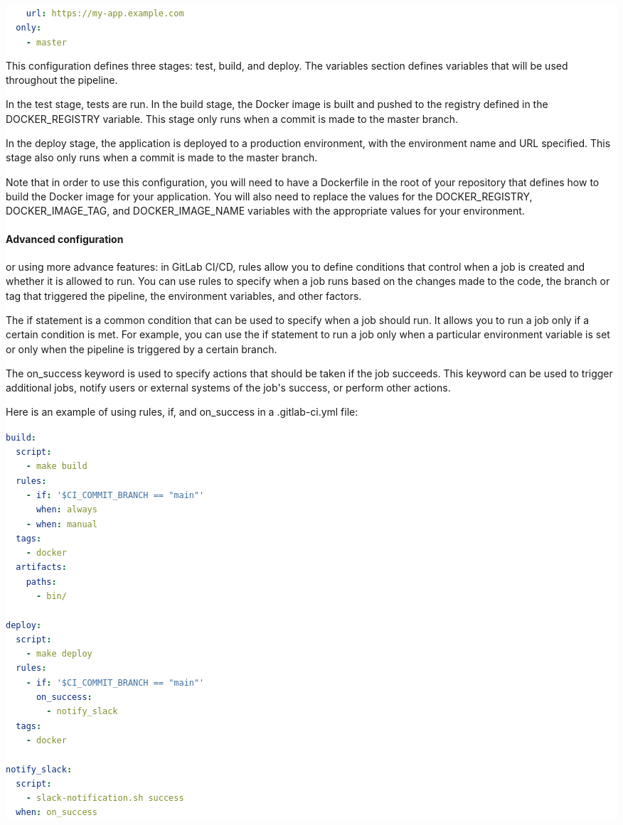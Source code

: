 ```yml
    url: https://my-app.example.com
  only:
    - master
```
This configuration defines three stages: test, build, and deploy. The variables section defines variables that will be used throughout the pipeline.

In the test stage, tests are run. In the build stage, the Docker image is built and pushed to the registry defined in the DOCKER_REGISTRY variable. This stage only runs when a commit is made to the master branch.

In the deploy stage, the application is deployed to a production environment, with the environment name and URL specified. This stage also only runs when a commit is made to the master branch.

Note that in order to use this configuration, you will need to have a Dockerfile in the root of your repository that defines how to build the Docker image for your application. You will also need to replace the values for the DOCKER_REGISTRY, DOCKER_IMAGE_TAG, and DOCKER_IMAGE_NAME variables with the appropriate values for your environment.

#### Advanced configuration
or using more advance features: in GitLab CI/CD, rules allow you to define conditions that control when a job is created and whether it is allowed to run. You can use rules to specify when a job runs based on the changes made to the code, the branch or tag that triggered the pipeline, the environment variables, and other factors.

The if statement is a common condition that can be used to specify when a job should run. It allows you to run a job only if a certain condition is met. For example, you can use the if statement to run a job only when a particular environment variable is set or only when the pipeline is triggered by a certain branch.

The on_success keyword is used to specify actions that should be taken if the job succeeds. This keyword can be used to trigger additional jobs, notify users or external systems of the job's success, or perform other actions.

Here is an example of using rules, if, and on_success in a .gitlab-ci.yml file:

```yaml
build:
  script:
    - make build
  rules:
    - if: '$CI_COMMIT_BRANCH == "main"'
      when: always
    - when: manual
  tags:
    - docker
  artifacts:
    paths:
      - bin/

deploy:
  script:
    - make deploy
  rules:
    - if: '$CI_COMMIT_BRANCH == "main"'
      on_success:
        - notify_slack
  tags:
    - docker

notify_slack:
  script:
    - slack-notification.sh success
  when: on_success
```